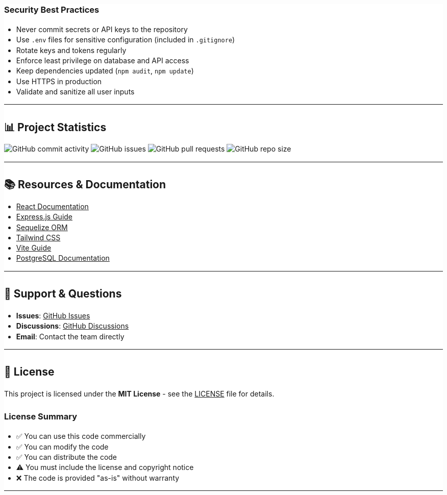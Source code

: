 ### Security Best Practices
- Never commit secrets or API keys to the repository
- Use `.env` files for sensitive configuration (included in `.gitignore`)
- Rotate keys and tokens regularly
- Enforce least privilege on database and API access
- Keep dependencies updated (`npm audit`, `npm update`)
- Use HTTPS in production
- Validate and sanitize all user inputs

---

## 📊 Project Statistics

![GitHub commit activity](https://img.shields.io/github/commit-activity/m/aritramukhopadhyay2004/freshers-website?style=flat-square&label=commits)
![GitHub issues](https://img.shields.io/github/issues/aritramukhopadhyay2004/freshers-website?style=flat-square&label=issues)
![GitHub pull requests](https://img.shields.io/github/issues-pr/aritramukhopadhyay2004/freshers-website?style=flat-square&label=pull%20requests)
![GitHub repo size](https://img.shields.io/github/repo-size/aritramukhopadhyay2004/freshers-website?style=flat-square)

---

## 📚 Resources & Documentation

- [React Documentation](https://react.dev/)
- [Express.js Guide](https://expressjs.com/)
- [Sequelize ORM](https://sequelize.org/)
- [Tailwind CSS](https://tailwindcss.com/)
- [Vite Guide](https://vitejs.dev/)
- [PostgreSQL Documentation](https://www.postgresql.org/docs/)

---

## 💬 Support & Questions

- **Issues**: [GitHub Issues](https://github.com/aritramukhopadhyay2004/freshers-website/issues)
- **Discussions**: [GitHub Discussions](https://github.com/aritramukhopadhyay2004/freshers-website/discussions)
- **Email**: Contact the team directly

---

## 📄 License

This project is licensed under the **MIT License** - see the [LICENSE](LICENSE) file for details.

### License Summary
- ✅ You can use this code commercially
- ✅ You can modify the code
- ✅ You can distribute the code
- ⚠️ You must include the license and copyright notice
- ❌ The code is provided "as-is" without warranty

---